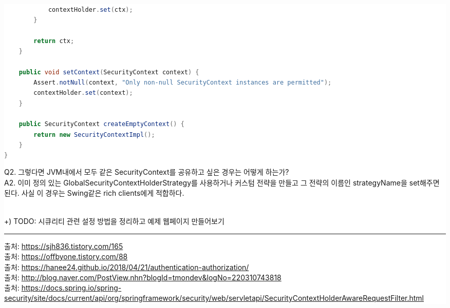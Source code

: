 ~~~java
            contextHolder.set(ctx);
        }

        return ctx;
    }

    public void setContext(SecurityContext context) {
        Assert.notNull(context, "Only non-null SecurityContext instances are permitted");
        contextHolder.set(context);
    }

    public SecurityContext createEmptyContext() {
        return new SecurityContextImpl();
    }
}
~~~

Q2. 그렇다면 JVM내에서 모두 같은 SecurityContext를 공유하고 싶은 경우는 어떻게 하는가?
<br/>
A2. 이미 정의 있는 GlobalSecurityContextHolderStrategy를 사용하거나 커스텀 전략을 만들고 그 전략의 이름인 strategyName을 set해주면 된다. 사실 이 경우는 Swing같은 rich clients에게 적합하다.
  
  
<br/>
+) TODO: 시큐리티 관련 설정 방법을 정리하고 예제 웹페이지 만들어보기 

-------
출처: https://sjh836.tistory.com/165
<br/>
출처: https://offbyone.tistory.com/88
<br/>
출처: https://hanee24.github.io/2018/04/21/authentication-authorization/
<br/>
출처: http://blog.naver.com/PostView.nhn?blogId=tmondev&logNo=220310743818
<br/>
출처: https://docs.spring.io/spring-security/site/docs/current/api/org/springframework/security/web/servletapi/SecurityContextHolderAwareRequestFilter.html
